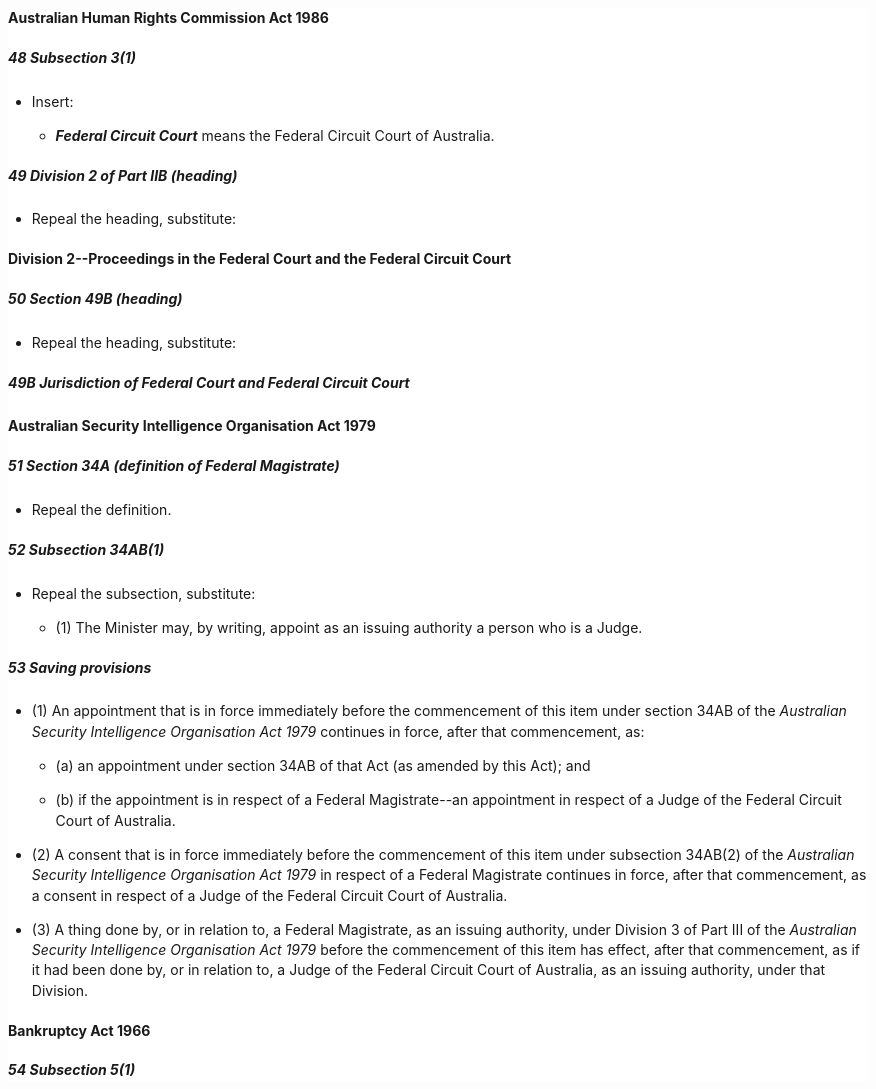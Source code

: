 #### Australian Human Rights Commission Act 1986

##### 48  Subsection 3(1)

   * Insert: 

     * **_Federal Circuit Court_** means the Federal Circuit Court of Australia.

##### 49  Division 2 of Part IIB (heading)

   * Repeal the heading, substitute:

#### Division 2--Proceedings in the Federal Court and the Federal Circuit Court

##### 50  Section 49B (heading)

   * Repeal the heading, substitute:

##### 49B  Jurisdiction of Federal Court and Federal Circuit Court

#### Australian Security Intelligence Organisation Act 1979

##### 51  Section 34A (definition of Federal Magistrate)

   * Repeal the definition.

##### 52  Subsection 34AB(1)

   * Repeal the subsection, substitute:

     * (1) The Minister may, by writing, appoint as an issuing authority a person who is a Judge.

##### 53  Saving provisions

   * (1) An appointment that is in force immediately before the commencement of this item under section 34AB of the _Australian Security Intelligence Organisation Act 1979_ continues in force, after that commencement, as:

      * (a) an appointment under section 34AB of that Act (as amended by this Act); and

      * (b) if the appointment is in respect of a Federal Magistrate--an appointment in respect of a Judge of the Federal Circuit Court of Australia.

   * (2) A consent that is in force immediately before the commencement of this item under subsection 34AB(2) of the _Australian Security Intelligence Organisation Act 1979_ in respect of a Federal Magistrate continues in force, after that commencement, as a consent in respect of a Judge of the Federal Circuit Court of Australia.

   * (3) A thing done by, or in relation to, a Federal Magistrate, as an issuing authority, under Division 3 of Part III of the _Australian Security Intelligence Organisation Act 1979_ before the commencement of this item has effect, after that commencement, as if it had been done by, or in relation to, a Judge of the Federal Circuit Court of Australia, as an issuing authority, under that Division.

#### Bankruptcy Act 1966

##### 54  Subsection 5(1)
